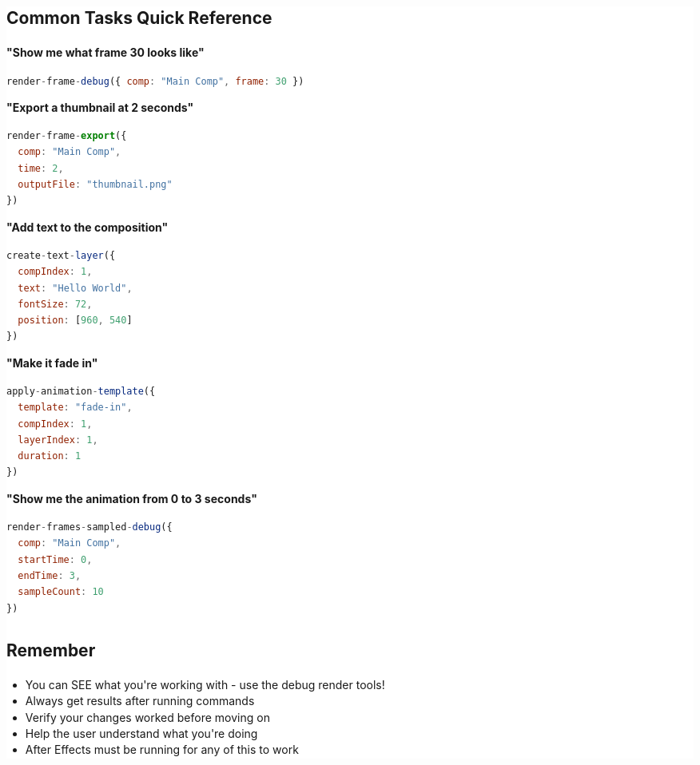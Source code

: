 ## Common Tasks Quick Reference

**"Show me what frame 30 looks like"**
```javascript
render-frame-debug({ comp: "Main Comp", frame: 30 })
```

**"Export a thumbnail at 2 seconds"**
```javascript
render-frame-export({
  comp: "Main Comp",
  time: 2,
  outputFile: "thumbnail.png"
})
```

**"Add text to the composition"**
```javascript
create-text-layer({
  compIndex: 1,
  text: "Hello World",
  fontSize: 72,
  position: [960, 540]
})
```

**"Make it fade in"**
```javascript
apply-animation-template({
  template: "fade-in",
  compIndex: 1,
  layerIndex: 1,
  duration: 1
})
```

**"Show me the animation from 0 to 3 seconds"**
```javascript
render-frames-sampled-debug({
  comp: "Main Comp",
  startTime: 0,
  endTime: 3,
  sampleCount: 10
})
```

## Remember
- You can SEE what you're working with - use the debug render tools!
- Always get results after running commands
- Verify your changes worked before moving on
- Help the user understand what you're doing
- After Effects must be running for any of this to work